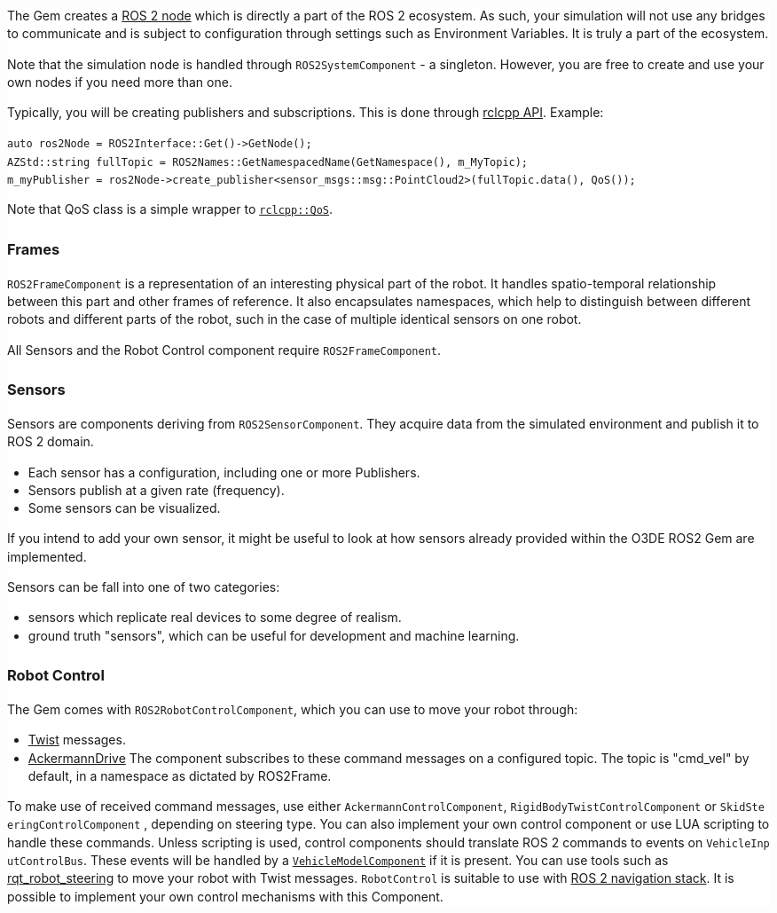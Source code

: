 The Gem creates a [ROS 2 node](https://docs.ros.org/en/humble/Tutorials/Understanding-ROS2-Nodes.html) which is directly a part of the ROS 2 ecosystem. As such, your simulation will not use any bridges to communicate and is subject to configuration through settings such as Environment Variables. It is truly a part of the ecosystem.

Note that the simulation node is handled through `ROS2SystemComponent` - a singleton. However, you are free to create and use your own nodes if you need more than one.

Typically, you will be creating publishers and subscriptions. This is done through [rclcpp API](https://docs.ros2.org/humble/api/rclcpp/classrclcpp_1_1Node.html). Example:

```
auto ros2Node = ROS2Interface::Get()->GetNode();
AZStd::string fullTopic = ROS2Names::GetNamespacedName(GetNamespace(), m_MyTopic);
m_myPublisher = ros2Node->create_publisher<sensor_msgs::msg::PointCloud2>(fullTopic.data(), QoS());
```

Note that QoS class is a simple wrapper to [`rclcpp::QoS`](https://docs.ros.org/en/humble/p/rclcpp/generated/classrclcpp_1_1QoS.html).

### Frames

`ROS2FrameComponent` is a representation of an interesting physical part of the robot. It handles spatio-temporal relationship between this part and other frames of reference. It also encapsulates namespaces, which help to distinguish between different robots and different parts of the robot, such in the case of multiple identical sensors on one robot.

All Sensors and the Robot Control component require `ROS2FrameComponent`.

### Sensors

Sensors are components deriving from `ROS2SensorComponent`. They acquire data from the simulated environment and publish it to ROS 2 domain.

- Each sensor has a configuration, including one or more Publishers.
- Sensors publish at a given rate (frequency).
- Some sensors can be visualized.

If you intend to add your own sensor, it might be useful to look at how sensors already provided within the O3DE ROS2 Gem are implemented.

Sensors can be fall into one of two categories:
- sensors which replicate real devices to some degree of realism.
- ground truth "sensors", which can be useful for development and machine learning.

### Robot Control

The Gem comes with `ROS2RobotControlComponent`, which you can use to move your robot through:

- [Twist](https://github.com/ros2/common_interfaces/blob/master/geometry_msgs/msg/Twist.msg) messages.
- [AckermannDrive](https://index.ros.org/p/ackermann_msgs/#humble)
  The component subscribes to these command messages on a configured topic. The topic is "cmd_vel" by default, in a namespace as dictated by ROS2Frame.

To make use of received command messages, use either `AckermannControlComponent`, `RigidBodyTwistControlComponent` or `SkidSteeringControlComponent` , depending on steering type. You can also implement your own control component or use LUA scripting to handle these commands. Unless scripting is used, control components should translate ROS 2 commands to events on `VehicleInputControlBus`. These events will be handled by a [`VehicleModelComponent`](#vehicle-model) if it is present. You can use tools such as [rqt_robot_steering](https://index.ros.org/p/rqt_robot_steering/) to move your robot with Twist messages. `RobotControl` is suitable to use with [ROS 2 navigation stack](https://navigation.ros.org/). It is possible to implement your own control mechanisms with this Component.
